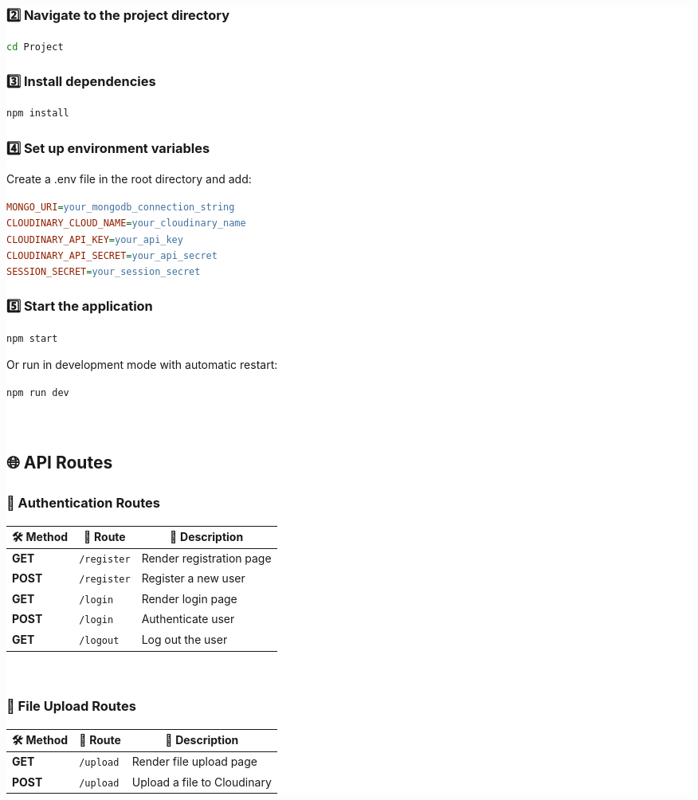 ### 2️⃣ Navigate to the project directory
```sh
cd Project
```

### 3️⃣ Install dependencies
```sh
npm install
```

### 4️⃣ Set up environment variables
Create a .env file in the root directory and add:
```ini
MONGO_URI=your_mongodb_connection_string
CLOUDINARY_CLOUD_NAME=your_cloudinary_name
CLOUDINARY_API_KEY=your_api_key
CLOUDINARY_API_SECRET=your_api_secret
SESSION_SECRET=your_session_secret
```

### 5️⃣ Start the application
```sh
npm start
```
Or run in development mode with automatic restart:

```sh
npm run dev
```
<br>

## 🌐 API Routes

### 🔹 Authentication Routes

| 🛠 **Method** | 🔗 **Route**   | 📜 **Description**         |
|--------------|--------------|----------------------------|
| **GET**      | `/register`  | Render registration page  |
| **POST**     | `/register`  | Register a new user       |
| **GET**      | `/login`     | Render login page         |
| **POST**     | `/login`     | Authenticate user         |
| **GET**      | `/logout`    | Log out the user          |

<br>

### 🔹 File Upload Routes

| 🛠 **Method** | 🔗 **Route**  | 📜 **Description**          |
|--------------|-------------|-----------------------------|
| **GET**      | `/upload`   | Render file upload page    |
| **POST**     | `/upload`   | Upload a file to Cloudinary |
